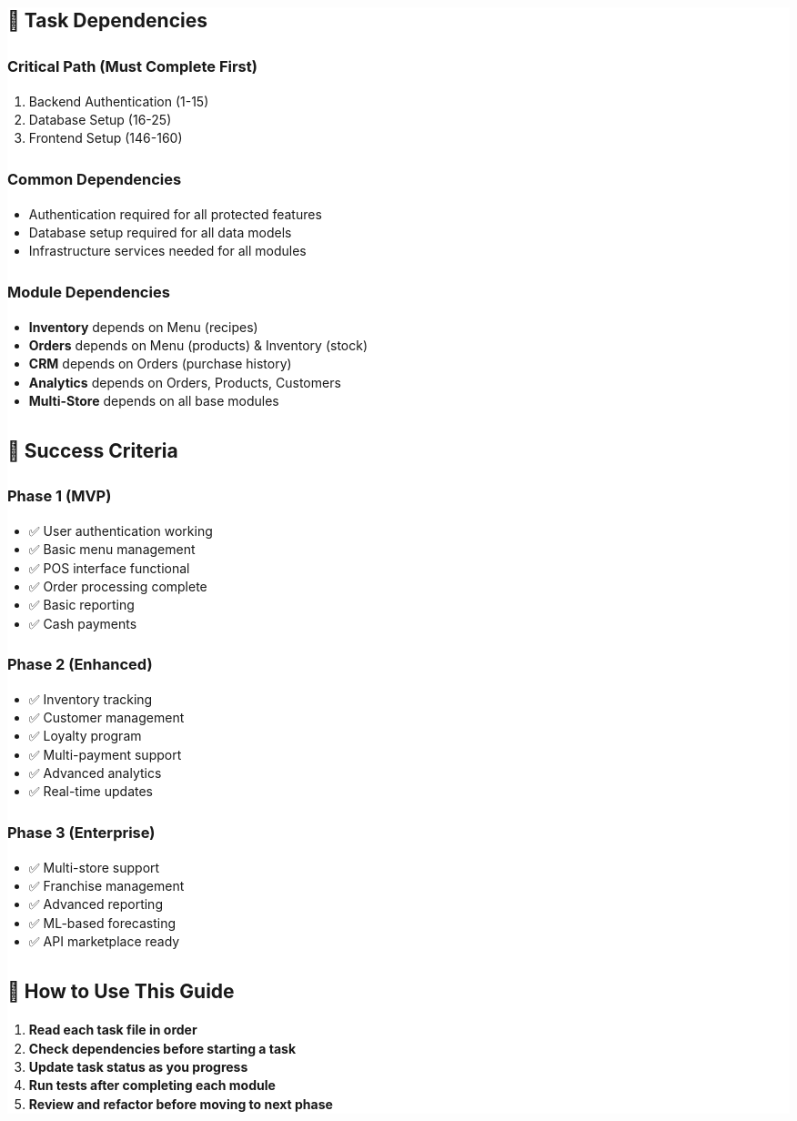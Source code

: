 ## 📝 Task Dependencies

### Critical Path (Must Complete First)
1. Backend Authentication (1-15)
2. Database Setup (16-25)
3. Frontend Setup (146-160)

### Common Dependencies
- Authentication required for all protected features
- Database setup required for all data models
- Infrastructure services needed for all modules

### Module Dependencies
- **Inventory** depends on Menu (recipes)
- **Orders** depends on Menu (products) & Inventory (stock)
- **CRM** depends on Orders (purchase history)
- **Analytics** depends on Orders, Products, Customers
- **Multi-Store** depends on all base modules

## 🎯 Success Criteria

### Phase 1 (MVP)
- ✅ User authentication working
- ✅ Basic menu management
- ✅ POS interface functional
- ✅ Order processing complete
- ✅ Basic reporting
- ✅ Cash payments

### Phase 2 (Enhanced)
- ✅ Inventory tracking
- ✅ Customer management
- ✅ Loyalty program
- ✅ Multi-payment support
- ✅ Advanced analytics
- ✅ Real-time updates

### Phase 3 (Enterprise)
- ✅ Multi-store support
- ✅ Franchise management
- ✅ Advanced reporting
- ✅ ML-based forecasting
- ✅ API marketplace ready

## 📖 How to Use This Guide

1. **Read each task file in order**
2. **Check dependencies before starting a task**
3. **Update task status as you progress**
4. **Run tests after completing each module**
5. **Review and refactor before moving to next phase**

